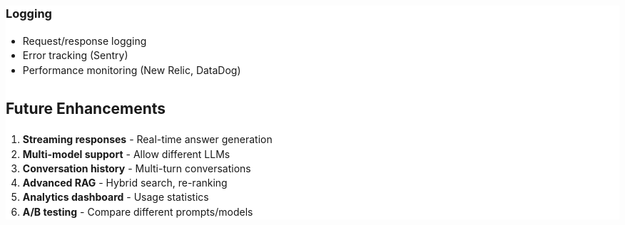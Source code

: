 ### Logging
- Request/response logging
- Error tracking (Sentry)
- Performance monitoring (New Relic, DataDog)

## Future Enhancements

1. **Streaming responses** - Real-time answer generation
2. **Multi-model support** - Allow different LLMs
3. **Conversation history** - Multi-turn conversations
4. **Advanced RAG** - Hybrid search, re-ranking
5. **Analytics dashboard** - Usage statistics
6. **A/B testing** - Compare different prompts/models

